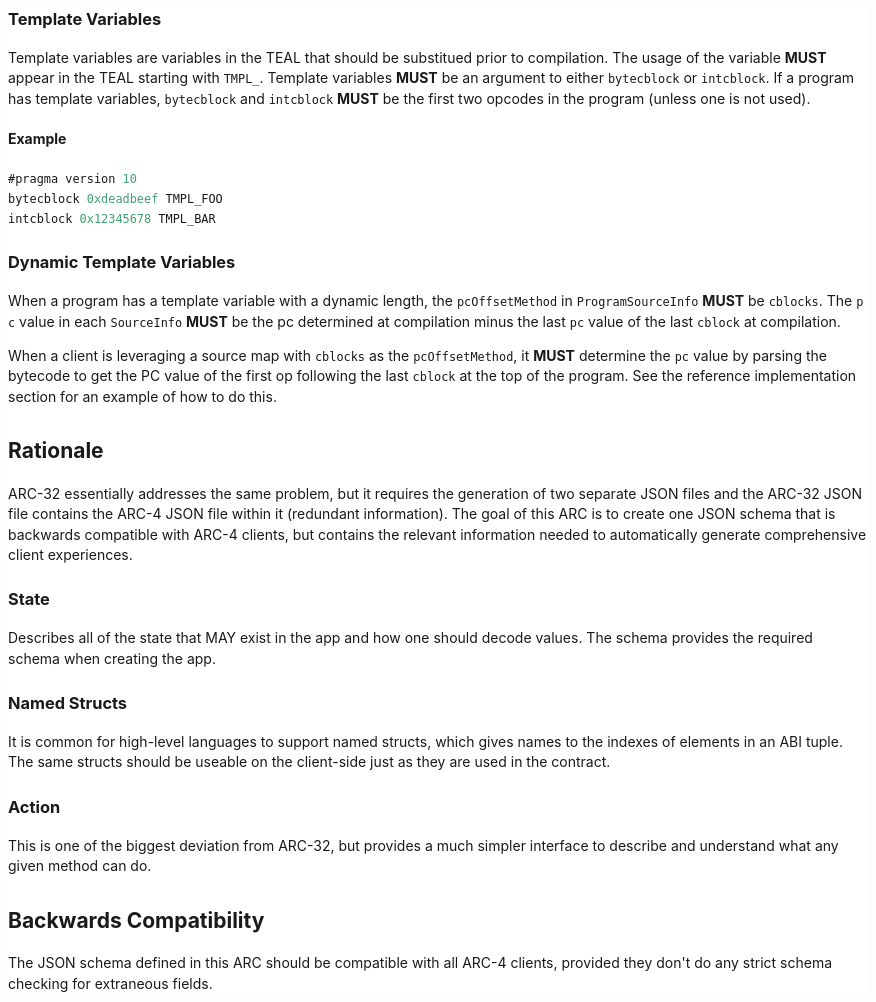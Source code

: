
### Template Variables

Template variables are variables in the TEAL that should be substitued prior to compilation. The usage of the variable **MUST** appear in the TEAL starting with `TMPL_`. Template variables **MUST** be an argument to either `bytecblock` or `intcblock`. If a program has template variables, `bytecblock` and `intcblock` **MUST** be the first two opcodes in the program (unless one is not used).

#### Example

```js
#pragma version 10
bytecblock 0xdeadbeef TMPL_FOO
intcblock 0x12345678 TMPL_BAR
```

### Dynamic Template Variables

When a program has a template variable with a dynamic length, the `pcOffsetMethod` in `ProgramSourceInfo` **MUST** be `cblocks`. The `pc` value in each `SourceInfo` **MUST** be the pc determined at compilation minus the last `pc` value of the last `cblock` at compilation.

When a client is leveraging a source map with `cblocks` as the `pcOffsetMethod`, it **MUST** determine the `pc` value by parsing the bytecode to get the PC value of the first op following the last `cblock` at the top of the program. See the reference implementation section for an example of how to do this.

## Rationale

ARC-32 essentially addresses the same problem, but it requires the generation of two separate JSON files and the ARC-32 JSON file contains the ARC-4 JSON file within it (redundant information). The goal of this ARC is to create one JSON schema that is backwards compatible with ARC-4 clients, but contains the relevant information needed to automatically generate comprehensive client experiences.

### State

Describes all of the state that MAY exist in the app and how one should decode values. The schema provides the required schema when creating the app.

### Named Structs

It is common for high-level languages to support named structs, which gives names to the indexes of elements in an ABI tuple. The same structs should be useable on the client-side just as they are used in the contract.

### Action

This is one of the biggest deviation from ARC-32, but provides a much simpler interface to describe and understand what any given method can do.

## Backwards Compatibility

The JSON schema defined in this ARC should be compatible with all ARC-4 clients, provided they don't do any strict schema checking for extraneous fields.
